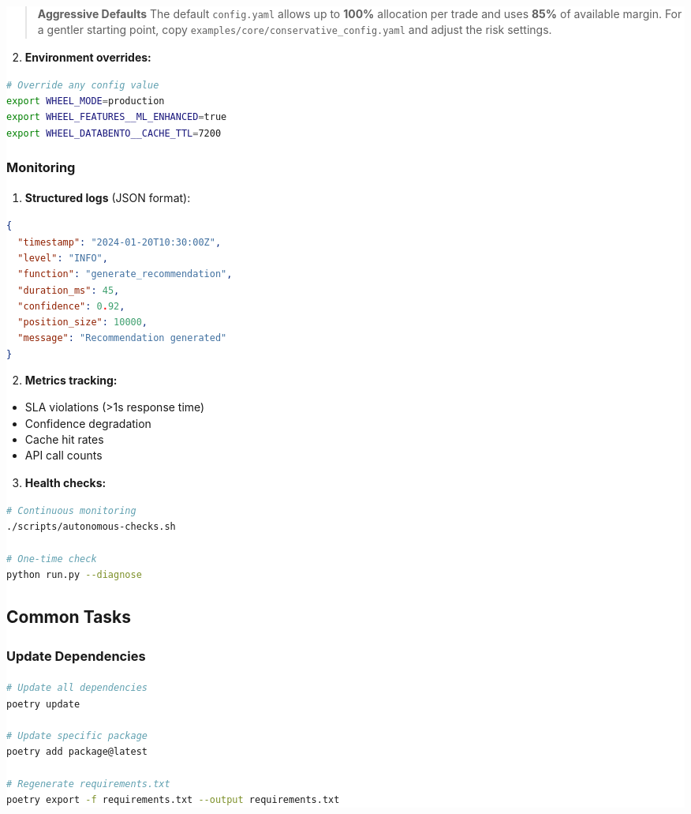 > **Aggressive Defaults**
> The default `config.yaml` allows up to **100%** allocation per trade and uses
> **85%** of available margin. For a gentler starting point, copy
> `examples/core/conservative_config.yaml` and adjust the risk settings.

2. **Environment overrides:**
```bash
# Override any config value
export WHEEL_MODE=production
export WHEEL_FEATURES__ML_ENHANCED=true
export WHEEL_DATABENTO__CACHE_TTL=7200
```

### Monitoring

1. **Structured logs** (JSON format):
```json
{
  "timestamp": "2024-01-20T10:30:00Z",
  "level": "INFO",
  "function": "generate_recommendation",
  "duration_ms": 45,
  "confidence": 0.92,
  "position_size": 10000,
  "message": "Recommendation generated"
}
```

2. **Metrics tracking:**
- SLA violations (>1s response time)
- Confidence degradation
- Cache hit rates
- API call counts

3. **Health checks:**
```bash
# Continuous monitoring
./scripts/autonomous-checks.sh

# One-time check
python run.py --diagnose
```

## Common Tasks

### Update Dependencies

```bash
# Update all dependencies
poetry update

# Update specific package
poetry add package@latest

# Regenerate requirements.txt
poetry export -f requirements.txt --output requirements.txt
```

